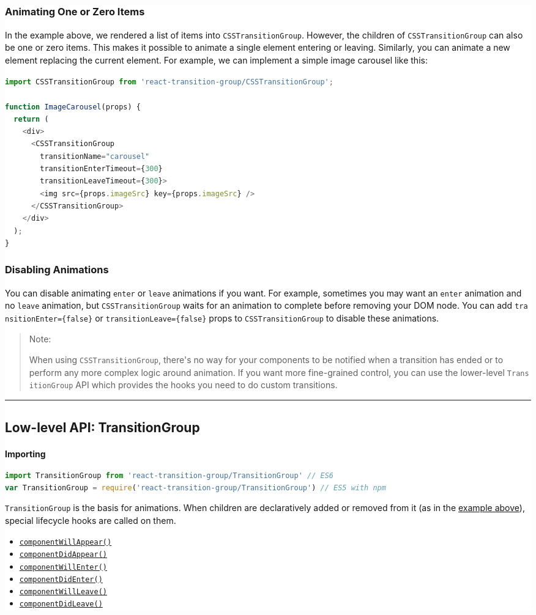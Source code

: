 ### Animating One or Zero Items

In the example above, we rendered a list of items into `CSSTransitionGroup`. However, the children of `CSSTransitionGroup` can also be one or zero items. This makes it possible to animate a single element entering or leaving. Similarly, you can animate a new element replacing the current element. For example, we can implement a simple image carousel like this:

```javascript
import CSSTransitionGroup from 'react-transition-group/CSSTransitionGroup';

function ImageCarousel(props) {
  return (
    <div>
      <CSSTransitionGroup
        transitionName="carousel"
        transitionEnterTimeout={300}
        transitionLeaveTimeout={300}>
        <img src={props.imageSrc} key={props.imageSrc} />
      </CSSTransitionGroup>
    </div>
  );
}
```

### Disabling Animations

You can disable animating `enter` or `leave` animations if you want. For example, sometimes you may want an `enter` animation and no `leave` animation, but `CSSTransitionGroup` waits for an animation to complete before removing your DOM node. You can add `transitionEnter={false}` or `transitionLeave={false}` props to `CSSTransitionGroup` to disable these animations.

> Note:
>
> When using `CSSTransitionGroup`, there's no way for your components to be notified when a transition has ended or to perform any more complex logic around animation. If you want more fine-grained control, you can use the lower-level `TransitionGroup` API which provides the hooks you need to do custom transitions.

* * *

## Low-level API: TransitionGroup

**Importing**

```javascript
import TransitionGroup from 'react-transition-group/TransitionGroup' // ES6
var TransitionGroup = require('react-transition-group/TransitionGroup') // ES5 with npm
```

`TransitionGroup` is the basis for animations. When children are declaratively added or removed from it (as in the [example above](#getting-started)), special lifecycle hooks are called on them.

 - [`componentWillAppear()`](#componentwillappear)
 - [`componentDidAppear()`](#componentdidappear)
 - [`componentWillEnter()`](#componentwillenter)
 - [`componentDidEnter()`](#componentdidenter)
 - [`componentWillLeave()`](#componentwillleave)
 - [`componentDidLeave()`](#componentdidleave)
